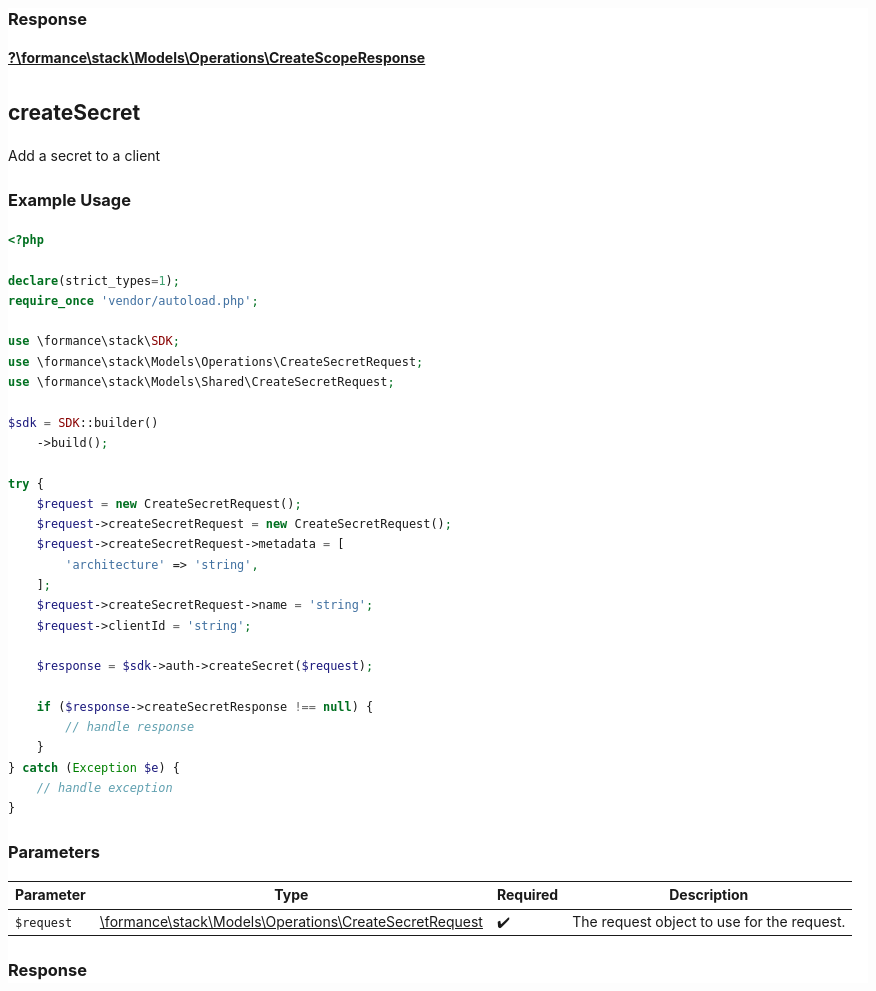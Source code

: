 
### Response

**[?\formance\stack\Models\Operations\CreateScopeResponse](../../models/operations/CreateScopeResponse.md)**


## createSecret

Add a secret to a client

### Example Usage

```php
<?php

declare(strict_types=1);
require_once 'vendor/autoload.php';

use \formance\stack\SDK;
use \formance\stack\Models\Operations\CreateSecretRequest;
use \formance\stack\Models\Shared\CreateSecretRequest;

$sdk = SDK::builder()
    ->build();

try {
    $request = new CreateSecretRequest();
    $request->createSecretRequest = new CreateSecretRequest();
    $request->createSecretRequest->metadata = [
        'architecture' => 'string',
    ];
    $request->createSecretRequest->name = 'string';
    $request->clientId = 'string';

    $response = $sdk->auth->createSecret($request);

    if ($response->createSecretResponse !== null) {
        // handle response
    }
} catch (Exception $e) {
    // handle exception
}
```

### Parameters

| Parameter                                                                                               | Type                                                                                                    | Required                                                                                                | Description                                                                                             |
| ------------------------------------------------------------------------------------------------------- | ------------------------------------------------------------------------------------------------------- | ------------------------------------------------------------------------------------------------------- | ------------------------------------------------------------------------------------------------------- |
| `$request`                                                                                              | [\formance\stack\Models\Operations\CreateSecretRequest](../../models/operations/CreateSecretRequest.md) | :heavy_check_mark:                                                                                      | The request object to use for the request.                                                              |


### Response
